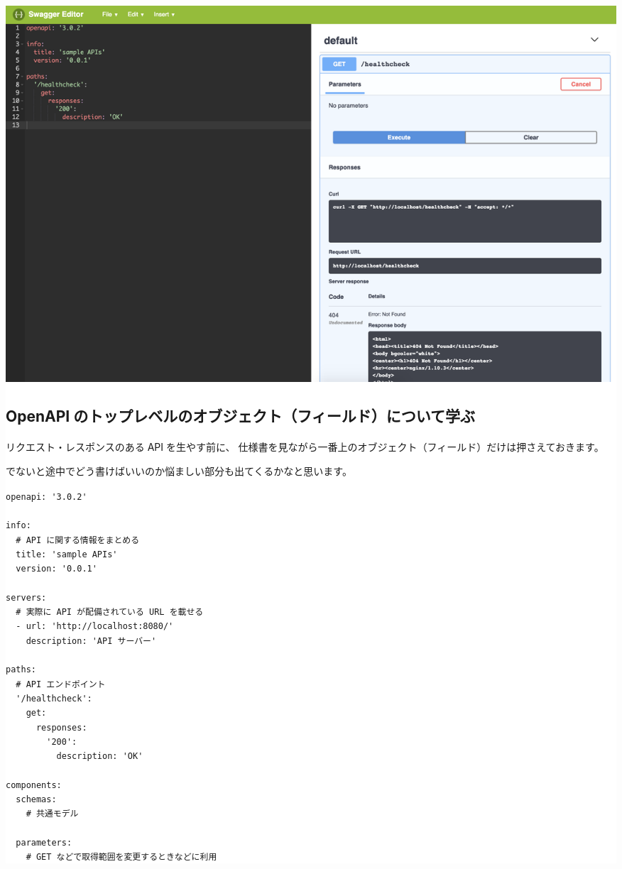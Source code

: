 ![OpenAPI Try it out](/img/2019/03/openapi05.png)



## OpenAPI のトップレベルのオブジェクト（フィールド）について学ぶ

リクエスト・レスポンスのある API を生やす前に、
仕様書を見ながら一番上のオブジェクト（フィールド）だけは押さえておきます。

でないと途中でどう書けばいいのか悩ましい部分も出てくるかなと思います。

```
openapi: '3.0.2'

info:
  # API に関する情報をまとめる
  title: 'sample APIs'
  version: '0.0.1'

servers:
  # 実際に API が配備されている URL を載せる
  - url: 'http://localhost:8080/'
    description: 'API サーバー'

paths:
  # API エンドポイント
  '/healthcheck':
    get:
      responses:
        '200':
          description: 'OK'

components:
  schemas:
    # 共通モデル

  parameters:
    # GET などで取得範囲を変更するときなどに利用
```